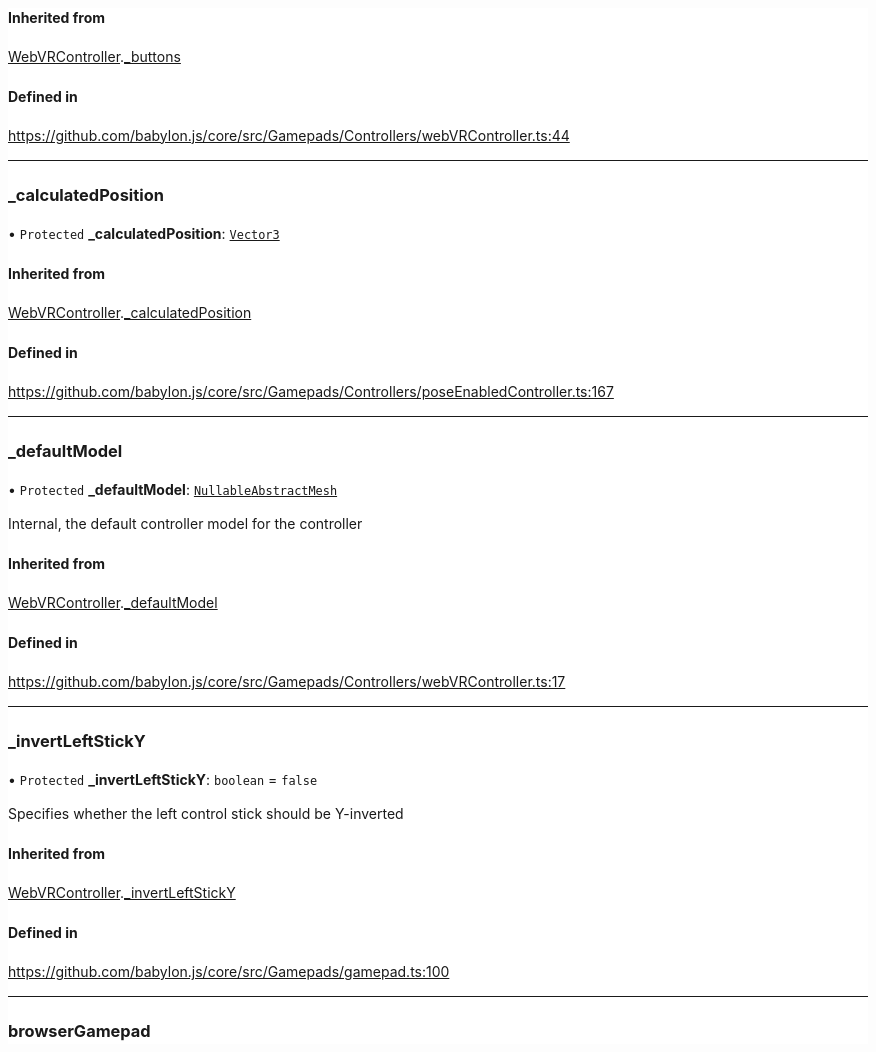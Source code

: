 #### Inherited from

[WebVRController](WebVRController.md).[_buttons](WebVRController.md#_buttons)

#### Defined in

https://github.com/babylon.js/core/src/Gamepads/Controllers/webVRController.ts:44

___

### \_calculatedPosition

• `Protected` **\_calculatedPosition**: [`Vector3`](Vector3.md)

#### Inherited from

[WebVRController](WebVRController.md).[_calculatedPosition](WebVRController.md#_calculatedposition)

#### Defined in

https://github.com/babylon.js/core/src/Gamepads/Controllers/poseEnabledController.ts:167

___

### \_defaultModel

• `Protected` **\_defaultModel**: [`Nullable`](../modules.md#nullable)[`AbstractMesh`](AbstractMesh.md)

Internal, the default controller model for the controller

#### Inherited from

[WebVRController](WebVRController.md).[_defaultModel](WebVRController.md#_defaultmodel)

#### Defined in

https://github.com/babylon.js/core/src/Gamepads/Controllers/webVRController.ts:17

___

### \_invertLeftStickY

• `Protected` **\_invertLeftStickY**: `boolean` = `false`

Specifies whether the left control stick should be Y-inverted

#### Inherited from

[WebVRController](WebVRController.md).[_invertLeftStickY](WebVRController.md#_invertleftsticky)

#### Defined in

https://github.com/babylon.js/core/src/Gamepads/gamepad.ts:100

___

### browserGamepad
